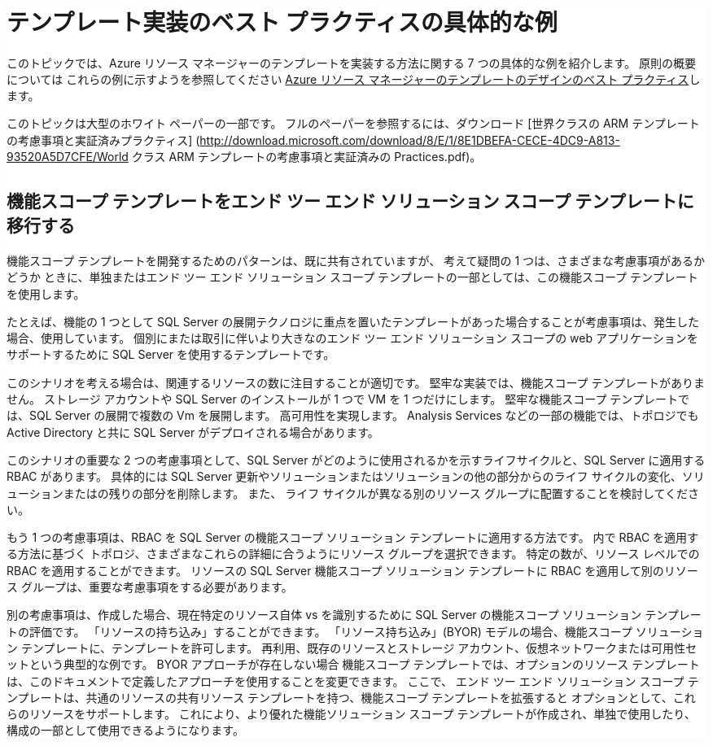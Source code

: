 <properties
    pageTitle="テンプレート実装のベスト プラクティスの具体的な例"
    description="ベスト プラクティスを示す Azure リソース マネージャーのテンプレートの例を紹介します。"
    services="azure-resource-manager"
    documentationCenter=""
    authors="mmercuri"
    manager="georgem"
    editor="tysonn"/>

<tags
    ms.service="azure-resource-manager"
    ms.workload="multiple"
    ms.tgt_pltfrm="na"
    ms.devlang="na"
    ms.topic="article"
    ms.date="08/13/2015"
    ms.author="mmercuri"/>


# テンプレート実装のベスト プラクティスの具体的な例

このトピックでは、Azure リソース マネージャーのテンプレートを実装する方法に関する 7 つの具体的な例を紹介します。 原則の概要については 
これらの例に示すようを参照してください [Azure リソース マネージャーのテンプレートのデザインのベスト プラクティス](best-practices-resource-manager-design-templates.md)します。

このトピックは大型のホワイト ペーパーの一部です。 フルのペーパーを参照するには、ダウンロード [世界クラスの ARM テンプレートの考慮事項と実証済みプラクティス] (http://download.microsoft.com/download/8/E/1/8E1DBEFA-CECE-4DC9-A813-93520A5D7CFE/World クラス ARM テンプレートの考慮事項と実証済みの Practices.pdf)。

## 機能スコープ テンプレートをエンド ツー エンド ソリューション スコープ テンプレートに移行する

機能スコープ テンプレートを開発するためのパターンは、既に共有されていますが、 考えて疑問の 1 つは、さまざまな考慮事項があるかどうか 
ときに、単独またはエンド ツー エンド ソリューション スコープ テンプレートの一部としては、この機能スコープ テンプレートを使用します。

たとえば、機能の 1 つとして SQL Server の展開テクノロジに重点を置いたテンプレートがあった場合することが考慮事項は、発生した場合、使用しています。 
個別にまたは取引に伴いより大きなのエンド ツー エンド ソリューション スコープの web アプリケーションをサポートするために SQL Server を使用するテンプレートです。

このシナリオを考える場合は、関連するリソースの数に注目することが適切です。 堅牢な実装では、機能スコープ テンプレートがありません。 
ストレージ アカウントや SQL Server のインストールが 1 つで VM を 1 つだけにします。 堅牢な機能スコープ テンプレートでは、SQL Server の展開で複数の Vm を展開します。 
高可用性を実現します。 Analysis Services などの一部の機能では、トポロジでも Active Directory と共に SQL Server がデプロイされる場合があります。

このシナリオの重要な 2 つの考慮事項として、SQL Server がどのように使用されるかを示すライフサイクルと、SQL Server に適用する RBAC があります。 具体的には 
SQL Server 更新やソリューションまたはソリューションの他の部分からのライフ サイクルの変化、ソリューションまたはの残りの部分を削除します。 また、 
ライフ サイクルが異なる別のリソース グループに配置することを検討してください。

もう 1 つの考慮事項は、RBAC を SQL Server の機能スコープ ソリューション テンプレートに適用する方法です。 内で RBAC を適用する方法に基づく 
トポロジ、さまざまなこれらの詳細に合うようにリソース グループを選択できます。 特定の数が、リソース レベルでの RBAC を適用することができます。 
リソースの SQL Server 機能スコープ ソリューション テンプレートに RBAC を適用して別のリソース グループは、重要な考慮事項をする必要があります。

別の考慮事項は、作成した場合、現在特定のリソース自体 vs を識別するために SQL Server の機能スコープ ソリューション テンプレートの評価です。 
「リソースの持ち込み」することができます。 「リソース持ち込み」(BYOR) モデルの場合、機能スコープ ソリューション テンプレートに、テンプレートを許可します。 
再利用、既存のリソースとストレージ アカウント、仮想ネットワークまたは可用性セットという典型的な例です。 BYOR アプローチが存在しない場合 
機能スコープ テンプレートでは、オプションのリソース テンプレートは、このドキュメントで定義したアプローチを使用することを変更できます。 ここで、 
エンド ツー エンド ソリューション スコープ テンプレートは、共通のリソースの共有リソース テンプレートを持つ、機能スコープ テンプレートを拡張すると 
オプションとして、これらのリソースをサポートします。 これにより、より優れた機能ソリューション スコープ テンプレートが作成され、単独で使用したり、構成の一部として使用できるようになります。
